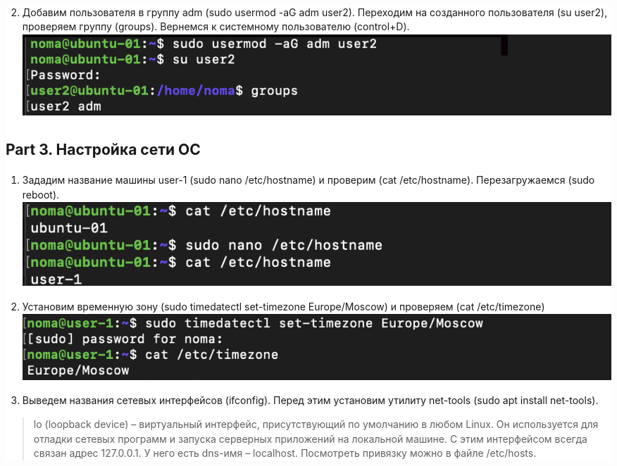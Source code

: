 2.	Добавим пользователя в группу adm (sudo usermod -aG adm user2). Переходим на созданного пользователя (su user2), проверяем группу (groups). Вернемся к системному пользователю (control+D).
![linux](images/2.2.png)

## Part 3. Настройка сети ОС
1.	Зададим название машины user-1 (sudo nano /etc/hostname) и проверим (cat /etc/hostname). Перезагружаемся (sudo reboot).
![linux](images/3.1.png)

2.	Установим временную зону (sudo timedatectl set-timezone Europe/Moscow) и проверяем (cat /etc/timezone)
![linux](images/3.2.png)

3.	Выведем названия сетевых интерфейсов (ifconfig). Перед этим установим утилиту net-tools (sudo apt install net-tools).
>lo (loopback device) – виртуальный интерфейс, присутствующий по умолчанию в любом Linux. Он используется для отладки сетевых программ и запуска серверных приложений на локальной машине. С этим интерфейсом всегда связан адрес 127.0.0.1. У него есть dns-имя – localhost. Посмотреть привязку можно в файле /etc/hosts.
